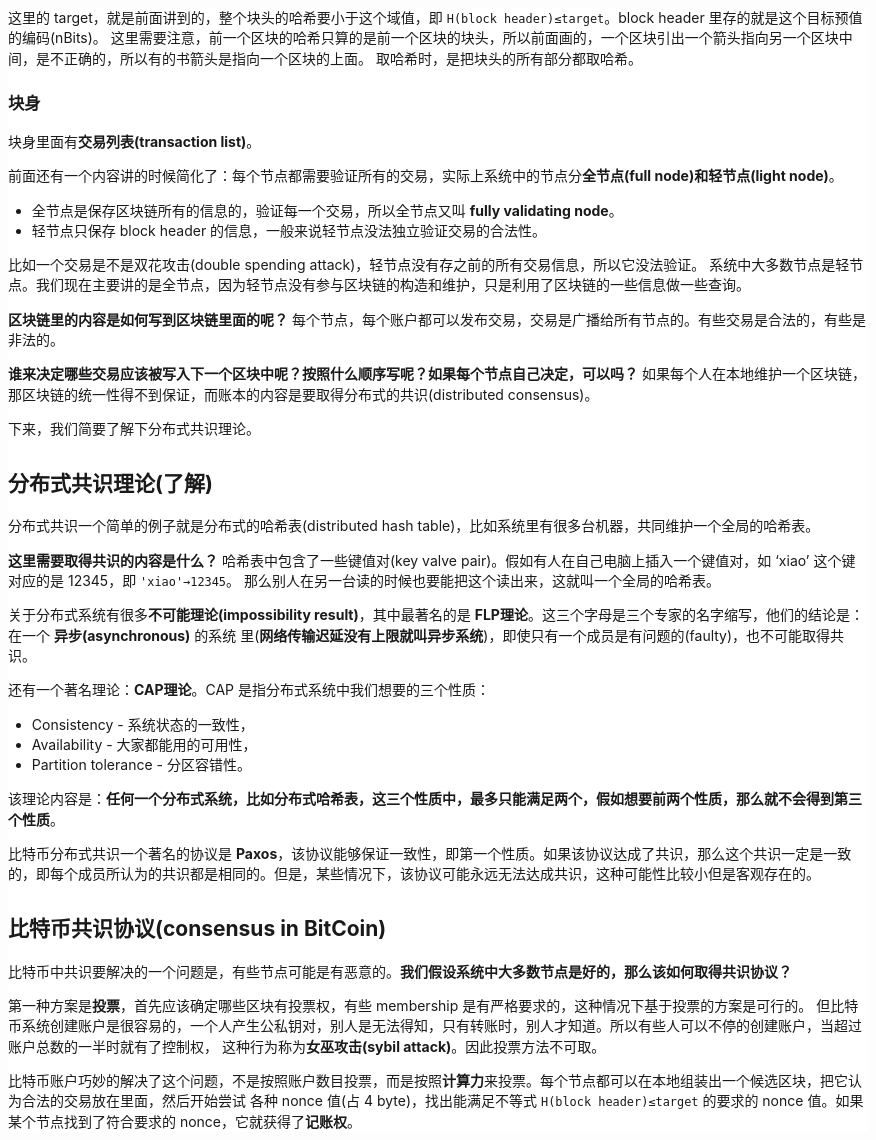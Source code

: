 这里的 target，就是前面讲到的，整个块头的哈希要小于这个域值，即 `H(block header)≤target`。block header 里存的就是这个目标预值的编码(nBits)。
这里需要注意，前一个区块的哈希只算的是前一个区块的块头，所以前面画的，一个区块引出一个箭头指向另一个区块中间，是不正确的，所以有的书箭头是指向一个区块的上面。
取哈希时，是把块头的所有部分都取哈希。

### 块身
块身里面有**交易列表(transaction list)**。

前面还有一个内容讲的时候简化了：每个节点都需要验证所有的交易，实际上系统中的节点分**全节点(full node)**和**轻节点(light node)**。

- 全节点是保存区块链所有的信息的，验证每一个交易，所以全节点又叫 **fully validating node**。
- 轻节点只保存 block header 的信息，一般来说轻节点没法独立验证交易的合法性。

比如一个交易是不是双花攻击(double spending attack)，轻节点没有存之前的所有交易信息，所以它没法验证。
系统中大多数节点是轻节点。我们现在主要讲的是全节点，因为轻节点没有参与区块链的构造和维护，只是利用了区块链的一些信息做一些查询。

**区块链里的内容是如何写到区块链里面的呢？** 每个节点，每个账户都可以发布交易，交易是广播给所有节点的。有些交易是合法的，有些是非法的。

**谁来决定哪些交易应该被写入下一个区块中呢？按照什么顺序写呢？如果每个节点自己决定，可以吗？** 如果每个人在本地维护一个区块链，那区块链的统一性得不到保证，而账本的内容是要取得分布式的共识(distributed consensus)。

下来，我们简要了解下分布式共识理论。

## 分布式共识理论(了解)

分布式共识一个简单的例子就是分布式的哈希表(distributed hash table)，比如系统里有很多台机器，共同维护一个全局的哈希表。

**这里需要取得共识的内容是什么？** 哈希表中包含了一些键值对(key valve pair)。假如有人在自己电脑上插入一个键值对，如 ‘xiao’ 这个键对应的是 12345，即 `'xiao'→12345`。
那么别人在另一台读的时候也要能把这个读出来，这就叫一个全局的哈希表。

关于分布式系统有很多**不可能理论(impossibility result)**，其中最著名的是 **FLP理论**。这三个字母是三个专家的名字缩写，他们的结论是：在一个 **异步(asynchronous)** 的系统
里(**网络传输迟延没有上限就叫异步系统**)，即使只有一个成员是有问题的(faulty)，也不可能取得共识。

还有一个著名理论：**CAP理论**。CAP 是指分布式系统中我们想要的三个性质：

- Consistency - 系统状态的一致性，
- Availability - 大家都能用的可用性，
- Partition tolerance - 分区容错性。

该理论内容是：**任何一个分布式系统，比如分布式哈希表，这三个性质中，最多只能满足两个，假如想要前两个性质，那么就不会得到第三个性质**。

比特币分布式共识一个著名的协议是 **Paxos**，该协议能够保证一致性，即第一个性质。如果该协议达成了共识，那么这个共识一定是一致的，即每个成员所认为的共识都是相同的。但是，某些情况下，该协议可能永远无法达成共识，这种可能性比较小但是客观存在的。

## 比特币共识协议(consensus in BitCoin)

比特币中共识要解决的一个问题是，有些节点可能是有恶意的。**我们假设系统中大多数节点是好的，那么该如何取得共识协议？**

第一种方案是**投票**，首先应该确定哪些区块有投票权，有些 membership 是有严格要求的，这种情况下基于投票的方案是可行的。
但比特币系统创建账户是很容易的，一个人产生公私钥对，别人是无法得知，只有转账时，别人才知道。所以有些人可以不停的创建账户，当超过账户总数的一半时就有了控制权，
这种行为称为**女巫攻击(sybil attack)**。因此投票方法不可取。

比特币账户巧妙的解决了这个问题，不是按照账户数目投票，而是按照**计算力**来投票。每个节点都可以在本地组装出一个候选区块，把它认为合法的交易放在里面，然后开始尝试
各种 nonce 值(占 4 byte)，找出能满足不等式 `H(block header)≤target` 的要求的 nonce 值。如果某个节点找到了符合要求的 nonce，它就获得了**记账权**。
